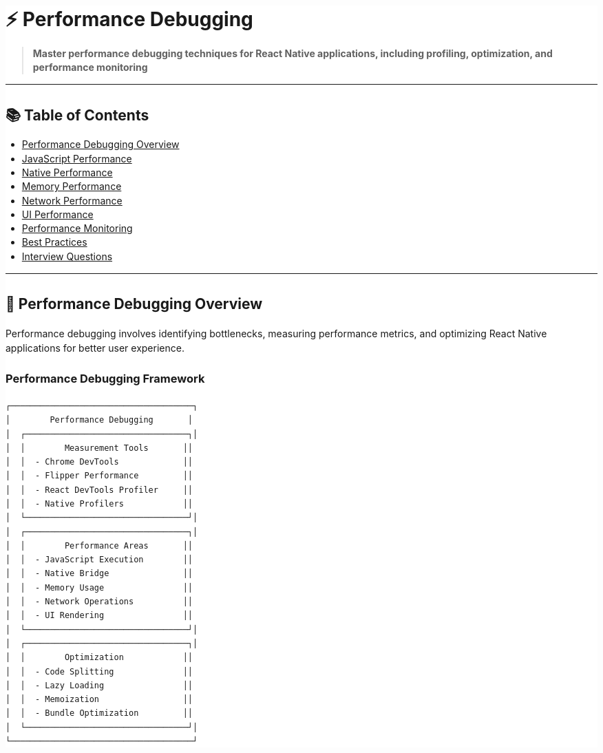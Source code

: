 # ⚡ **Performance Debugging**

> **Master performance debugging techniques for React Native applications, including profiling, optimization, and performance monitoring**

<link rel="stylesheet" href="../../common-styles.css">

---

## 📚 **Table of Contents**

- [Performance Debugging Overview](#performance-debugging-overview)
- [JavaScript Performance](#javascript-performance)
- [Native Performance](#native-performance)
- [Memory Performance](#memory-performance)
- [Network Performance](#network-performance)
- [UI Performance](#ui-performance)
- [Performance Monitoring](#performance-monitoring)
- [Best Practices](#best-practices)
- [Interview Questions](#interview-questions)

---

## 🎯 **Performance Debugging Overview**

Performance debugging involves identifying bottlenecks, measuring performance metrics, and optimizing React Native applications for better user experience.

### **Performance Debugging Framework**

```
┌─────────────────────────────────────┐
│        Performance Debugging       │
│  ┌─────────────────────────────────┐│
│  │        Measurement Tools       ││
│  │  - Chrome DevTools             ││
│  │  - Flipper Performance         ││
│  │  - React DevTools Profiler     ││
│  │  - Native Profilers            ││
│  └─────────────────────────────────┘│
│  ┌─────────────────────────────────┐│
│  │        Performance Areas       ││
│  │  - JavaScript Execution        ││
│  │  - Native Bridge               ││
│  │  - Memory Usage                ││
│  │  - Network Operations          ││
│  │  - UI Rendering                ││
│  └─────────────────────────────────┘│
│  ┌─────────────────────────────────┐│
│  │        Optimization            ││
│  │  - Code Splitting              ││
│  │  - Lazy Loading                ││
│  │  - Memoization                 ││
│  │  - Bundle Optimization         ││
│  └─────────────────────────────────┘│
└─────────────────────────────────────┘
```
